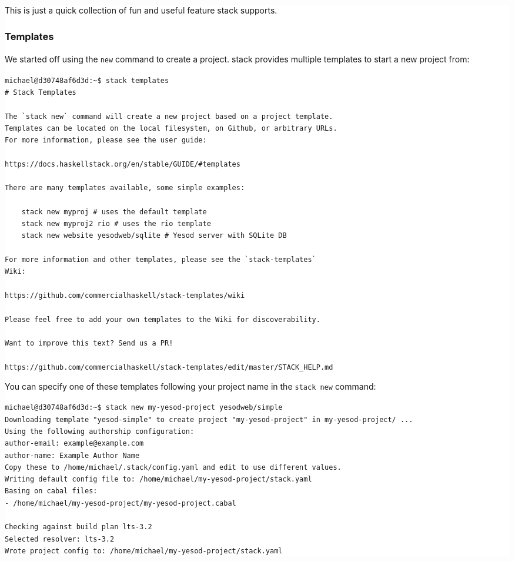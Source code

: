 This is just a quick collection of fun and useful feature stack supports.

### Templates

We started off using the `new` command to create a project. stack provides
multiple templates to start a new project from:

```
michael@d30748af6d3d:~$ stack templates
# Stack Templates

The `stack new` command will create a new project based on a project template.
Templates can be located on the local filesystem, on Github, or arbitrary URLs.
For more information, please see the user guide:

https://docs.haskellstack.org/en/stable/GUIDE/#templates

There are many templates available, some simple examples:

    stack new myproj # uses the default template
    stack new myproj2 rio # uses the rio template
    stack new website yesodweb/sqlite # Yesod server with SQLite DB

For more information and other templates, please see the `stack-templates`
Wiki:

https://github.com/commercialhaskell/stack-templates/wiki

Please feel free to add your own templates to the Wiki for discoverability.

Want to improve this text? Send us a PR!

https://github.com/commercialhaskell/stack-templates/edit/master/STACK_HELP.md
```

You can specify one of these templates following your project name
in the `stack new` command:

```
michael@d30748af6d3d:~$ stack new my-yesod-project yesodweb/simple
Downloading template "yesod-simple" to create project "my-yesod-project" in my-yesod-project/ ...
Using the following authorship configuration:
author-email: example@example.com
author-name: Example Author Name
Copy these to /home/michael/.stack/config.yaml and edit to use different values.
Writing default config file to: /home/michael/my-yesod-project/stack.yaml
Basing on cabal files:
- /home/michael/my-yesod-project/my-yesod-project.cabal

Checking against build plan lts-3.2
Selected resolver: lts-3.2
Wrote project config to: /home/michael/my-yesod-project/stack.yaml
```
